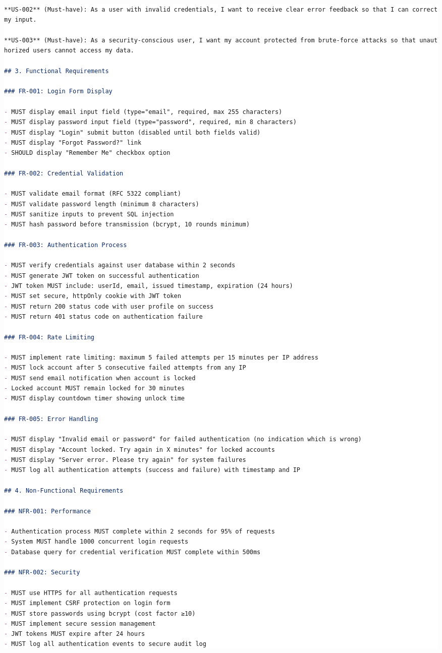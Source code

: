 ```markdown
**US-002** (Must-have): As a user with invalid credentials, I want to receive clear error feedback so that I can correct my input.

**US-003** (Must-have): As a security-conscious user, I want my account protected from brute-force attacks so that unauthorized users cannot access my data.

## 3. Functional Requirements

### FR-001: Login Form Display

- MUST display email input field (type="email", required, max 255 characters)
- MUST display password input field (type="password", required, min 8 characters)
- MUST display "Login" submit button (disabled until both fields valid)
- MUST display "Forgot Password?" link
- SHOULD display "Remember Me" checkbox option

### FR-002: Credential Validation

- MUST validate email format (RFC 5322 compliant)
- MUST validate password length (minimum 8 characters)
- MUST sanitize inputs to prevent SQL injection
- MUST hash password before transmission (bcrypt, 10 rounds minimum)

### FR-003: Authentication Process

- MUST verify credentials against user database within 2 seconds
- MUST generate JWT token on successful authentication
- JWT token MUST include: userId, email, issued timestamp, expiration (24 hours)
- MUST set secure, httpOnly cookie with JWT token
- MUST return 200 status code with user profile on success
- MUST return 401 status code on authentication failure

### FR-004: Rate Limiting

- MUST implement rate limiting: maximum 5 failed attempts per 15 minutes per IP address
- MUST lock account after 5 consecutive failed attempts from any IP
- MUST send email notification when account is locked
- Locked account MUST remain locked for 30 minutes
- MUST display countdown timer showing unlock time

### FR-005: Error Handling

- MUST display "Invalid email or password" for failed authentication (no indication which is wrong)
- MUST display "Account locked. Try again in X minutes" for locked accounts
- MUST display "Server error. Please try again" for system failures
- MUST log all authentication attempts (success and failure) with timestamp and IP

## 4. Non-Functional Requirements

### NFR-001: Performance

- Authentication process MUST complete within 2 seconds for 95% of requests
- System MUST handle 1000 concurrent login requests
- Database query for credential verification MUST complete within 500ms

### NFR-002: Security

- MUST use HTTPS for all authentication requests
- MUST implement CSRF protection on login form
- MUST store passwords using bcrypt (cost factor ≥10)
- MUST implement secure session management
- JWT tokens MUST expire after 24 hours
- MUST log all authentication events to secure audit log
```